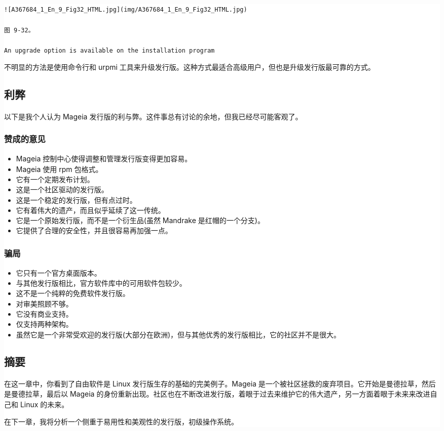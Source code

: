     ![A367684_1_En_9_Fig32_HTML.jpg](img/A367684_1_En_9_Fig32_HTML.jpg)

    图 9-32。

    An upgrade option is available on the installation program

不明显的方法是使用命令行和 urpmi 工具来升级发行版。这种方式最适合高级用户，但也是升级发行版最可靠的方式。

## 利弊

以下是我个人认为 Mageia 发行版的利与弊。这件事总有讨论的余地，但我已经尽可能客观了。

### 赞成的意见

*   Mageia 控制中心使得调整和管理发行版变得更加容易。
*   Mageia 使用 rpm 包格式。
*   它有一个定期发布计划。
*   这是一个社区驱动的发行版。
*   这是一个稳定的发行版，但有点过时。
*   它有着伟大的遗产，而且似乎延续了这一传统。
*   它是一个原始发行版，而不是一个衍生品(虽然 Mandrake 是红帽的一个分支)。
*   它提供了合理的安全性，并且很容易再加强一点。

### 骗局

*   它只有一个官方桌面版本。
*   与其他发行版相比，官方软件库中的可用软件包较少。
*   这不是一个纯粹的免费软件发行版。
*   对审美照顾不够。
*   它没有商业支持。
*   仅支持两种架构。
*   虽然它是一个非常受欢迎的发行版(大部分在欧洲)，但与其他优秀的发行版相比，它的社区并不是很大。

## 摘要

在这一章中，你看到了自由软件是 Linux 发行版生存的基础的完美例子。Mageia 是一个被社区拯救的废弃项目。它开始是曼德拉草，然后是曼德拉草，最后以 Mageia 的身份重新出现。社区也在不断改进发行版，着眼于过去来维护它的伟大遗产，另一方面着眼于未来来改进自己和 Linux 的未来。

在下一章，我将分析一个侧重于易用性和美观性的发行版，初级操作系统。